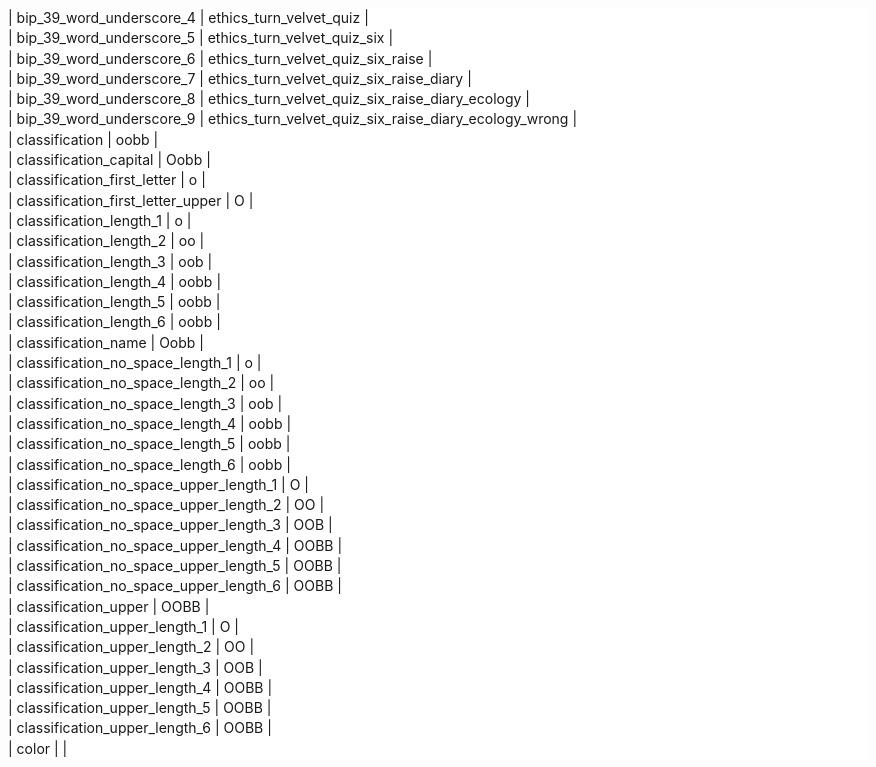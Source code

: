 | bip_39_word_underscore_4 | ethics_turn_velvet_quiz |  
| bip_39_word_underscore_5 | ethics_turn_velvet_quiz_six |  
| bip_39_word_underscore_6 | ethics_turn_velvet_quiz_six_raise |  
| bip_39_word_underscore_7 | ethics_turn_velvet_quiz_six_raise_diary |  
| bip_39_word_underscore_8 | ethics_turn_velvet_quiz_six_raise_diary_ecology |  
| bip_39_word_underscore_9 | ethics_turn_velvet_quiz_six_raise_diary_ecology_wrong |  
| classification | oobb |  
| classification_capital | Oobb |  
| classification_first_letter | o |  
| classification_first_letter_upper | O |  
| classification_length_1 | o |  
| classification_length_2 | oo |  
| classification_length_3 | oob |  
| classification_length_4 | oobb |  
| classification_length_5 | oobb |  
| classification_length_6 | oobb |  
| classification_name | Oobb |  
| classification_no_space_length_1 | o |  
| classification_no_space_length_2 | oo |  
| classification_no_space_length_3 | oob |  
| classification_no_space_length_4 | oobb |  
| classification_no_space_length_5 | oobb |  
| classification_no_space_length_6 | oobb |  
| classification_no_space_upper_length_1 | O |  
| classification_no_space_upper_length_2 | OO |  
| classification_no_space_upper_length_3 | OOB |  
| classification_no_space_upper_length_4 | OOBB |  
| classification_no_space_upper_length_5 | OOBB |  
| classification_no_space_upper_length_6 | OOBB |  
| classification_upper | OOBB |  
| classification_upper_length_1 | O |  
| classification_upper_length_2 | OO |  
| classification_upper_length_3 | OOB |  
| classification_upper_length_4 | OOBB |  
| classification_upper_length_5 | OOBB |  
| classification_upper_length_6 | OOBB |  
| color |  |  